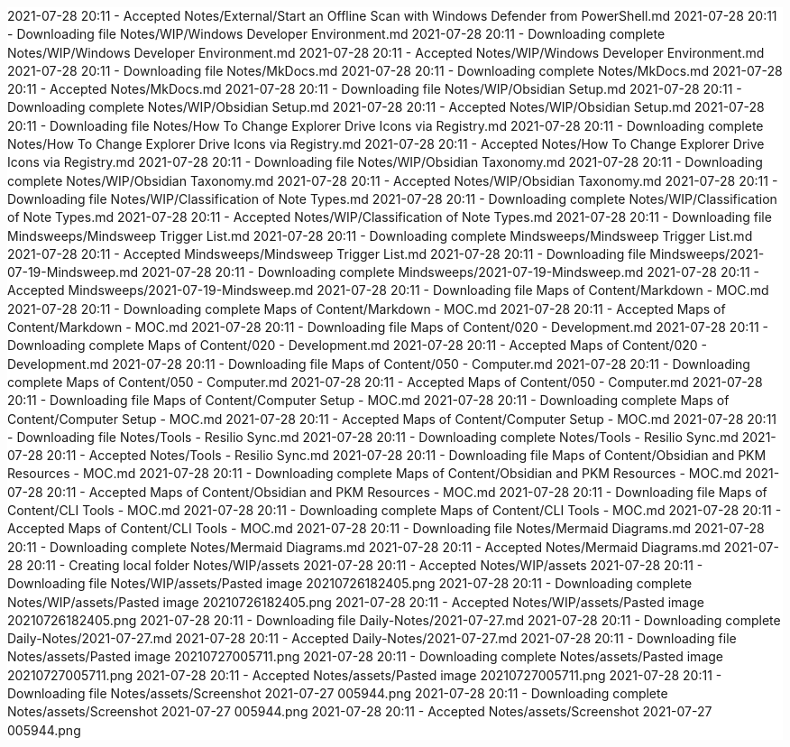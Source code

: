2021-07-28 20:11 - Accepted Notes/External/Start an Offline Scan with Windows Defender from PowerShell.md
2021-07-28 20:11 - Downloading file Notes/WIP/Windows Developer Environment.md
2021-07-28 20:11 - Downloading complete Notes/WIP/Windows Developer Environment.md
2021-07-28 20:11 - Accepted Notes/WIP/Windows Developer Environment.md
2021-07-28 20:11 - Downloading file Notes/MkDocs.md
2021-07-28 20:11 - Downloading complete Notes/MkDocs.md
2021-07-28 20:11 - Accepted Notes/MkDocs.md
2021-07-28 20:11 - Downloading file Notes/WIP/Obsidian Setup.md
2021-07-28 20:11 - Downloading complete Notes/WIP/Obsidian Setup.md
2021-07-28 20:11 - Accepted Notes/WIP/Obsidian Setup.md
2021-07-28 20:11 - Downloading file Notes/How To Change Explorer Drive Icons via Registry.md
2021-07-28 20:11 - Downloading complete Notes/How To Change Explorer Drive Icons via Registry.md
2021-07-28 20:11 - Accepted Notes/How To Change Explorer Drive Icons via Registry.md
2021-07-28 20:11 - Downloading file Notes/WIP/Obsidian Taxonomy.md
2021-07-28 20:11 - Downloading complete Notes/WIP/Obsidian Taxonomy.md
2021-07-28 20:11 - Accepted Notes/WIP/Obsidian Taxonomy.md
2021-07-28 20:11 - Downloading file Notes/WIP/Classification of Note Types.md
2021-07-28 20:11 - Downloading complete Notes/WIP/Classification of Note Types.md
2021-07-28 20:11 - Accepted Notes/WIP/Classification of Note Types.md
2021-07-28 20:11 - Downloading file Mindsweeps/Mindsweep Trigger List.md
2021-07-28 20:11 - Downloading complete Mindsweeps/Mindsweep Trigger List.md
2021-07-28 20:11 - Accepted Mindsweeps/Mindsweep Trigger List.md
2021-07-28 20:11 - Downloading file Mindsweeps/2021-07-19-Mindsweep.md
2021-07-28 20:11 - Downloading complete Mindsweeps/2021-07-19-Mindsweep.md
2021-07-28 20:11 - Accepted Mindsweeps/2021-07-19-Mindsweep.md
2021-07-28 20:11 - Downloading file Maps of Content/Markdown - MOC.md
2021-07-28 20:11 - Downloading complete Maps of Content/Markdown - MOC.md
2021-07-28 20:11 - Accepted Maps of Content/Markdown - MOC.md
2021-07-28 20:11 - Downloading file Maps of Content/020 - Development.md
2021-07-28 20:11 - Downloading complete Maps of Content/020 - Development.md
2021-07-28 20:11 - Accepted Maps of Content/020 - Development.md
2021-07-28 20:11 - Downloading file Maps of Content/050 - Computer.md
2021-07-28 20:11 - Downloading complete Maps of Content/050 - Computer.md
2021-07-28 20:11 - Accepted Maps of Content/050 - Computer.md
2021-07-28 20:11 - Downloading file Maps of Content/Computer Setup - MOC.md
2021-07-28 20:11 - Downloading complete Maps of Content/Computer Setup - MOC.md
2021-07-28 20:11 - Accepted Maps of Content/Computer Setup - MOC.md
2021-07-28 20:11 - Downloading file Notes/Tools - Resilio Sync.md
2021-07-28 20:11 - Downloading complete Notes/Tools - Resilio Sync.md
2021-07-28 20:11 - Accepted Notes/Tools - Resilio Sync.md
2021-07-28 20:11 - Downloading file Maps of Content/Obsidian and PKM Resources - MOC.md
2021-07-28 20:11 - Downloading complete Maps of Content/Obsidian and PKM Resources - MOC.md
2021-07-28 20:11 - Accepted Maps of Content/Obsidian and PKM Resources - MOC.md
2021-07-28 20:11 - Downloading file Maps of Content/CLI Tools - MOC.md
2021-07-28 20:11 - Downloading complete Maps of Content/CLI Tools - MOC.md
2021-07-28 20:11 - Accepted Maps of Content/CLI Tools - MOC.md
2021-07-28 20:11 - Downloading file Notes/Mermaid Diagrams.md
2021-07-28 20:11 - Downloading complete Notes/Mermaid Diagrams.md
2021-07-28 20:11 - Accepted Notes/Mermaid Diagrams.md
2021-07-28 20:11 - Creating local folder Notes/WIP/assets
2021-07-28 20:11 - Accepted Notes/WIP/assets
2021-07-28 20:11 - Downloading file Notes/WIP/assets/Pasted image 20210726182405.png
2021-07-28 20:11 - Downloading complete Notes/WIP/assets/Pasted image 20210726182405.png
2021-07-28 20:11 - Accepted Notes/WIP/assets/Pasted image 20210726182405.png
2021-07-28 20:11 - Downloading file Daily-Notes/2021-07-27.md
2021-07-28 20:11 - Downloading complete Daily-Notes/2021-07-27.md
2021-07-28 20:11 - Accepted Daily-Notes/2021-07-27.md
2021-07-28 20:11 - Downloading file Notes/assets/Pasted image 20210727005711.png
2021-07-28 20:11 - Downloading complete Notes/assets/Pasted image 20210727005711.png
2021-07-28 20:11 - Accepted Notes/assets/Pasted image 20210727005711.png
2021-07-28 20:11 - Downloading file Notes/assets/Screenshot 2021-07-27 005944.png
2021-07-28 20:11 - Downloading complete Notes/assets/Screenshot 2021-07-27 005944.png
2021-07-28 20:11 - Accepted Notes/assets/Screenshot 2021-07-27 005944.png